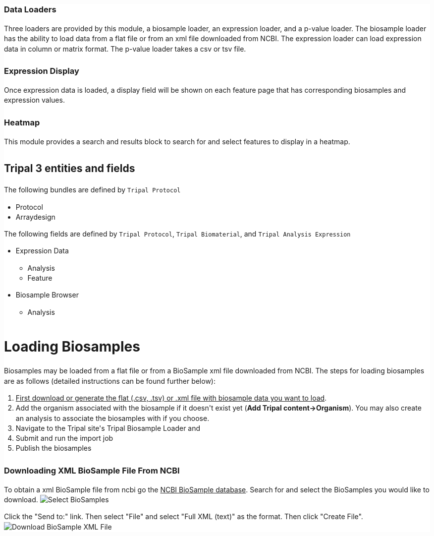 ### Data Loaders
Three loaders are provided by this module, a biosample loader, an expression loader, and a p-value loader. The biosample loader has the ability to load data from a flat file or from an xml file downloaded from NCBI. The expression loader can load expression data in column or matrix format. The p-value loader takes a csv or tsv file.

### Expression Display
Once expression data is loaded, a display field will be shown on each feature page that has corresponding biosamples and expression values.

### Heatmap
This module provides a search and results block to search for and select features to display in a heatmap.


## Tripal 3 entities and fields

The following bundles are defined by `Tripal Protocol`

* Protocol
* Arraydesign

The following fields are defined by `Tripal Protocol`, `Tripal Biomaterial`, and `Tripal Analysis Expression`

* Expression Data
    - Analysis
    - Feature

* Biosample Browser
    - Analysis


# Loading Biosamples
Biosamples may be loaded from a flat file or from a BioSample xml file downloaded from NCBI. The steps for loading biosamples are as follows (detailed instructions can be found further below):

1. [First download or generate the flat (.csv, .tsv) or .xml file with biosample data you want to load](#downloading-xml-biosample-file-from-ncbi).
2. Add the organism associated with the biosample if it doesn't exist yet (**Add Tripal content->Organism**).  You may also create an analysis to associate the biosamples with if you choose.
3. Navigate to the Tripal site's Tripal Biosample Loader and
4. Submit and run the import job
5. Publish the biosamples

### Downloading XML BioSample File From NCBI
To obtain a xml BioSample file from ncbi go the [NCBI BioSample database](http://www.ncbi.nlm.nih.gov/biosample/). Search for and select the BioSamples you would like to download.
![Select BioSamples](https://cloud.githubusercontent.com/assets/14822959/12490120/f5223ad8-c041-11e5-93ac-4692e27bf3d1.png)

Click the "Send to:" link. Then select "File" and select "Full XML (text)" as the format. Then click "Create File".
![Download BioSample XML File](https://cloud.githubusercontent.com/assets/14822959/12490242/8cb8b796-c042-11e5-82dc-7a723867ea7a.png)
